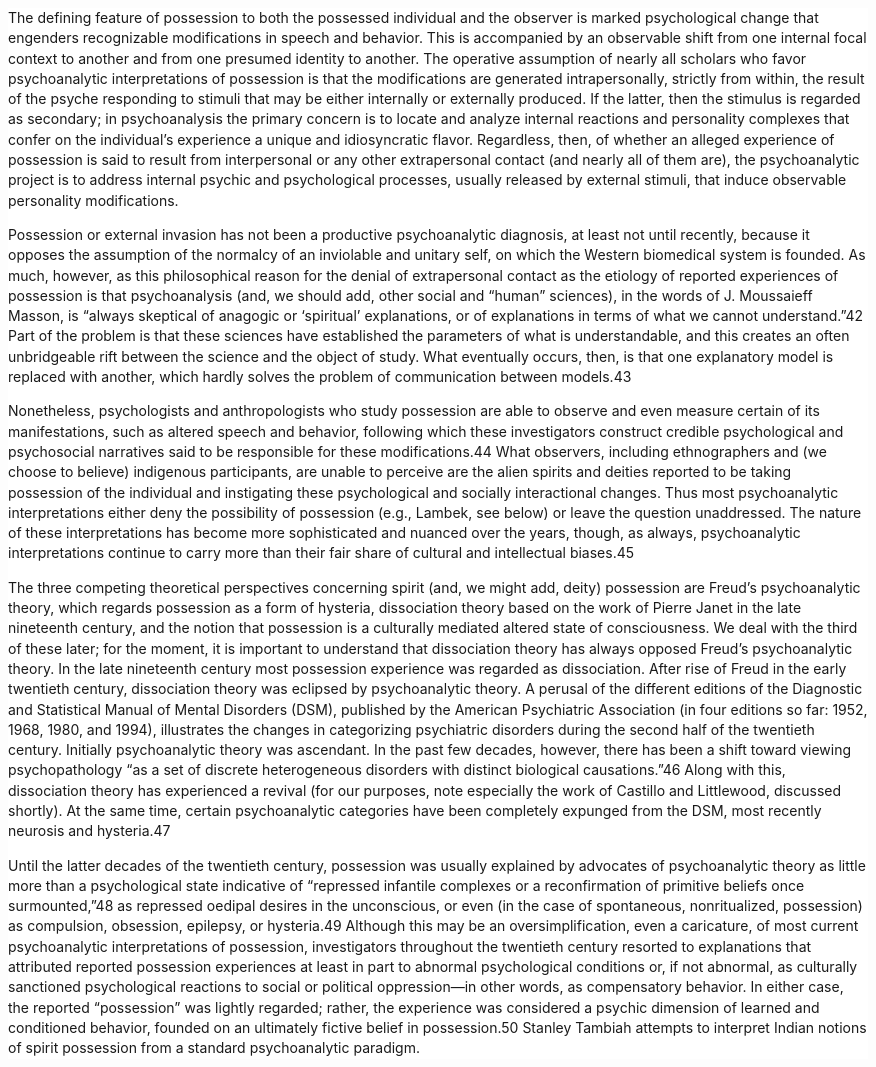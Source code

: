 The defining feature of possession to both the possessed individual and the observer is marked psychological change that engenders recognizable modifications in speech and behavior. This is accompanied by an observable shift from one internal focal context to another and from one presumed identity to another. The operative assumption of nearly all scholars who favor psychoanalytic interpretations of possession is that the modifications are generated intrapersonally, strictly from within, the result of the psyche responding to stimuli that may be either internally or externally produced. If the latter, then the stimulus is regarded as secondary; in psychoanalysis the primary concern is to locate and analyze internal reactions and personality complexes that confer on the individual’s experience a unique and idiosyncratic flavor. Regardless, then, of whether an alleged experience of possession is said to result from interpersonal or any other extrapersonal contact (and nearly all of them are), the psychoanalytic project is to address internal psychic and psychological processes, usually released by external stimuli, that induce observable personality modifications.

Possession or external invasion has not been a productive psychoanalytic diagnosis, at least not until recently, because it opposes the assumption of the normalcy of an inviolable and unitary self, on which the Western biomedical system is founded. As much, however, as this philosophical reason for the denial of extrapersonal contact as the etiology of reported experiences of possession is that psychoanalysis (and, we should add, other social and “human” sciences), in the words of J. Moussaieff Masson, is “always skeptical of anagogic or ‘spiritual’ explanations, or of explanations in terms of what we cannot understand.”42 Part of the problem is that these sciences have established the parameters of what is understandable, and this creates an often unbridgeable rift between the science and the object of study. What eventually occurs, then, is that one explanatory model is replaced with another, which hardly solves the problem of communication between models.43

Nonetheless, psychologists and anthropologists who study possession are able to observe and even measure certain of its manifestations, such as altered speech and behavior, following which these investigators construct credible psychological and psychosocial narratives said to be responsible for these modifications.44 What observers, including ethnographers and (we choose to believe) indigenous participants, are unable to perceive are the alien spirits and deities reported to be taking possession of the individual and instigating these psychological and socially interactional changes. Thus most psychoanalytic interpretations either deny the possibility of possession (e.g., Lambek, see below) or leave the question unaddressed. The nature of these interpretations has become more sophisticated and nuanced over the years, though, as always, psychoanalytic interpretations continue to carry more than their fair share of cultural and intellectual biases.45

The three competing theoretical perspectives concerning spirit (and, we might add, deity) possession are Freud’s psychoanalytic theory, which regards possession as a form of hysteria, dissociation theory based on the work of Pierre Janet in the late nineteenth century, and the notion that possession is a culturally mediated altered state of consciousness. We deal with the third of these later; for the moment, it is important to understand that dissociation theory has always opposed Freud’s psychoanalytic theory. In the late nineteenth century most possession experience was regarded as dissociation. After rise of Freud in the early twentieth century, dissociation theory was eclipsed by psychoanalytic theory. A perusal of the different editions of the Diagnostic and Statistical Manual of Mental Disorders (DSM), published by the American Psychiatric Association (in four editions so far: 1952, 1968, 1980, and 1994), illustrates the changes in categorizing psychiatric disorders during the second half of the twentieth century. Initially psychoanalytic theory was ascendant. In the past few decades, however, there has been a shift toward viewing psychopathology “as a set of discrete heterogeneous disorders with distinct biological causations.”46 Along with this, dissociation theory has experienced a revival (for our purposes, note especially the work of Castillo and Littlewood, discussed shortly). At the same time, certain psychoanalytic categories have been completely expunged from the DSM, most recently neurosis and hysteria.47

Until the latter decades of the twentieth century, possession was usually explained by advocates of psychoanalytic theory as little more than a psychological state indicative of “repressed infantile complexes or a reconfirmation of primitive beliefs once surmounted,”48 as repressed oedipal desires in the unconscious, or even (in the case of spontaneous, nonritualized, possession) as compulsion, obsession, epilepsy, or hysteria.49 Although this may be an oversimplification, even a caricature, of most current psychoanalytic interpretations of possession, investigators throughout the twentieth century resorted to explanations that attributed reported possession experiences at least in part to abnormal psychological conditions or, if not abnormal, as culturally sanctioned psychological reactions to social or political oppression—in other words, as compensatory behavior. In either case, the reported “possession” was lightly regarded; rather, the experience was considered a psychic dimension of learned and conditioned behavior, founded on an ultimately fictive belief in possession.50 Stanley Tambiah attempts to interpret Indian notions of spirit possession from a standard psychoanalytic paradigm.